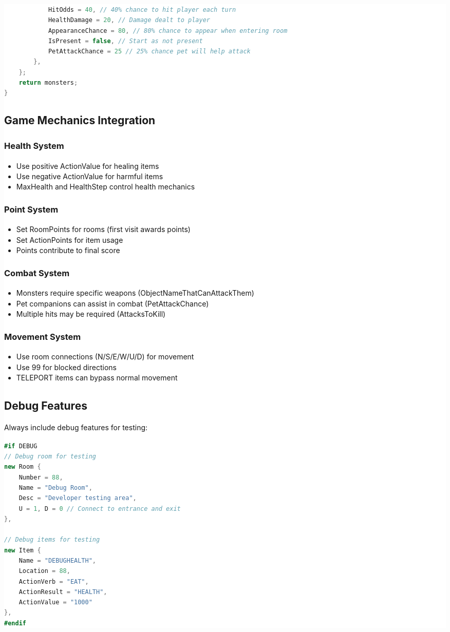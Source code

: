 ```csharp
            HitOdds = 40, // 40% chance to hit player each turn
            HealthDamage = 20, // Damage dealt to player
            AppearanceChance = 80, // 80% chance to appear when entering room
            IsPresent = false, // Start as not present
            PetAttackChance = 25 // 25% chance pet will help attack
        },
    };
    return monsters;
}
```

## Game Mechanics Integration

### Health System
- Use positive ActionValue for healing items
- Use negative ActionValue for harmful items
- MaxHealth and HealthStep control health mechanics

### Point System
- Set RoomPoints for rooms (first visit awards points)
- Set ActionPoints for item usage
- Points contribute to final score

### Combat System
- Monsters require specific weapons (ObjectNameThatCanAttackThem)
- Pet companions can assist in combat (PetAttackChance)
- Multiple hits may be required (AttacksToKill)

### Movement System
- Use room connections (N/S/E/W/U/D) for movement
- Use 99 for blocked directions
- TELEPORT items can bypass normal movement

## Debug Features

Always include debug features for testing:

```csharp
#if DEBUG
// Debug room for testing
new Room { 
    Number = 88, 
    Name = "Debug Room", 
    Desc = "Developer testing area", 
    U = 1, D = 0 // Connect to entrance and exit
},

// Debug items for testing
new Item { 
    Name = "DEBUGHEALTH", 
    Location = 88, 
    ActionVerb = "EAT", 
    ActionResult = "HEALTH", 
    ActionValue = "1000" 
},
#endif
```
